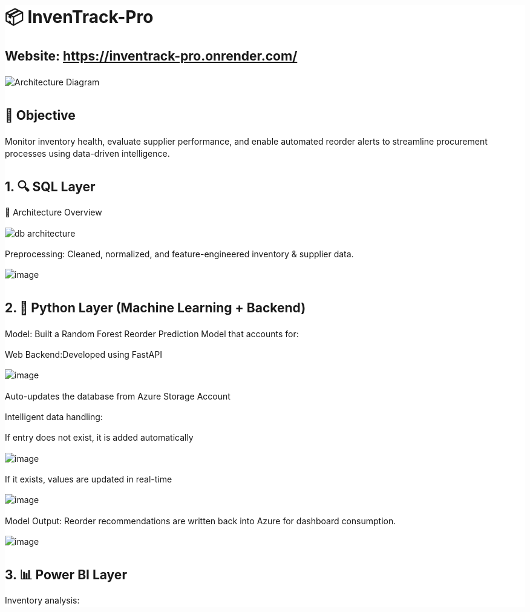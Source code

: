 # 📦 InvenTrack-Pro 

## Website: https://inventrack-pro.onrender.com/

<img width="1920" height="1080" alt="Architecture Diagram" src="https://github.com/user-attachments/assets/a5fb937d-6f42-40d2-bdd8-e3f3d6cdb0bb" />

## 🚀 Objective
Monitor inventory health, evaluate supplier performance, and enable automated reorder alerts to streamline procurement processes using data-driven intelligence.


## 1. 🔍 SQL Layer
🧱 Architecture Overview

![db architecture](https://github.com/user-attachments/assets/ede3855b-0857-4c12-94c1-7fb8cb34300a)

Preprocessing: Cleaned, normalized, and feature-engineered inventory & supplier data.

<img width="1919" height="933" alt="image" src="https://github.com/user-attachments/assets/2790f654-10da-4fea-a181-10335a7b2de2" />

## 2. 🧠 Python Layer (Machine Learning + Backend)

Model: Built a Random Forest Reorder Prediction Model that accounts for:

Web Backend:Developed using FastAPI

<img width="1849" height="979" alt="image" src="https://github.com/user-attachments/assets/d69af5fa-3df8-41d8-8c0a-86eb8d70c077" />

Auto-updates the database from Azure Storage Account


Intelligent data handling:

If entry does not exist, it is added automatically

<img width="1916" height="995" alt="image" src="https://github.com/user-attachments/assets/ede645d7-8fd7-42c0-945f-4b8c4ac8a7d1" />


If it exists, values are updated in real-time

<img width="1871" height="845" alt="image" src="https://github.com/user-attachments/assets/80bdf58e-39d0-485f-871d-73204a0bb6a9" />

Model Output: Reorder recommendations are written back into Azure for dashboard consumption.

<img width="1902" height="847" alt="image" src="https://github.com/user-attachments/assets/93ab83ba-b9c2-4c6e-8b75-453f86dc82d4" />


## 3. 📊 Power BI Layer


Inventory analysis:
